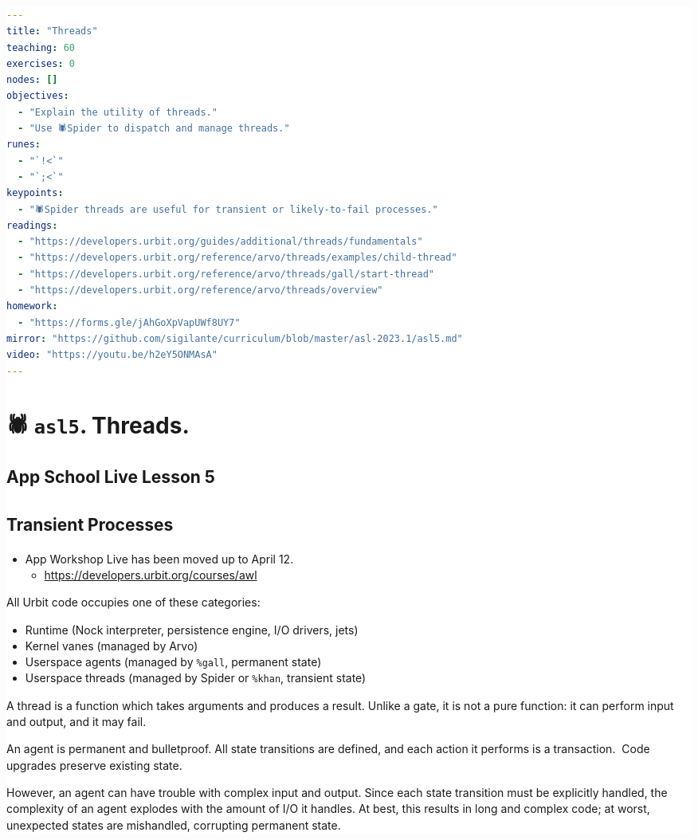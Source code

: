 ```yaml
---
title: "Threads"
teaching: 60
exercises: 0
nodes: []
objectives:
  - "Explain the utility of threads."
  - "Use 🕷️Spider to dispatch and manage threads."
runes:
  - "`!<`"
  - "`;<`"
keypoints:
  - "🕷️Spider threads are useful for transient or likely-to-fail processes."
readings:
  - "https://developers.urbit.org/guides/additional/threads/fundamentals"
  - "https://developers.urbit.org/reference/arvo/threads/examples/child-thread"
  - "https://developers.urbit.org/reference/arvo/threads/gall/start-thread"
  - "https://developers.urbit.org/reference/arvo/threads/overview"
homework:
  - "https://forms.gle/jAhGoXpVapUWf8UY7"
mirror: "https://github.com/sigilante/curriculum/blob/master/asl-2023.1/asl5.md"
video: "https://youtu.be/h2eY5ONMAsA"
---
```


#   🕷️ `asl5`.  Threads.
##  App School Live Lesson 5

##  Transient Processes

- App Workshop Live has been moved up to April 12.
  - https://developers.urbit.org/courses/awl

All Urbit code occupies one of these categories:

-   Runtime (Nock interpreter, persistence engine, I/O drivers, jets)
-   Kernel vanes (managed by Arvo)
-   Userspace agents (managed by `%gall`, permanent state)
-   Userspace threads (managed by Spider or `%khan`, transient state)

A thread is a function which takes arguments and produces a result.  Unlike a gate, it is not a pure function:  it can perform input and output, and it may fail.

An agent is permanent and bulletproof.  All state transitions are defined, and each action it performs is a transaction.  Code upgrades preserve existing state.

However, an agent can have trouble with complex input and output.  Since each state transition must be explicitly handled, the complexity of an agent explodes with the amount of I/O it handles.  At best, this results in long and complex code; at worst, unexpected states are mishandled, corrupting permanent state.
